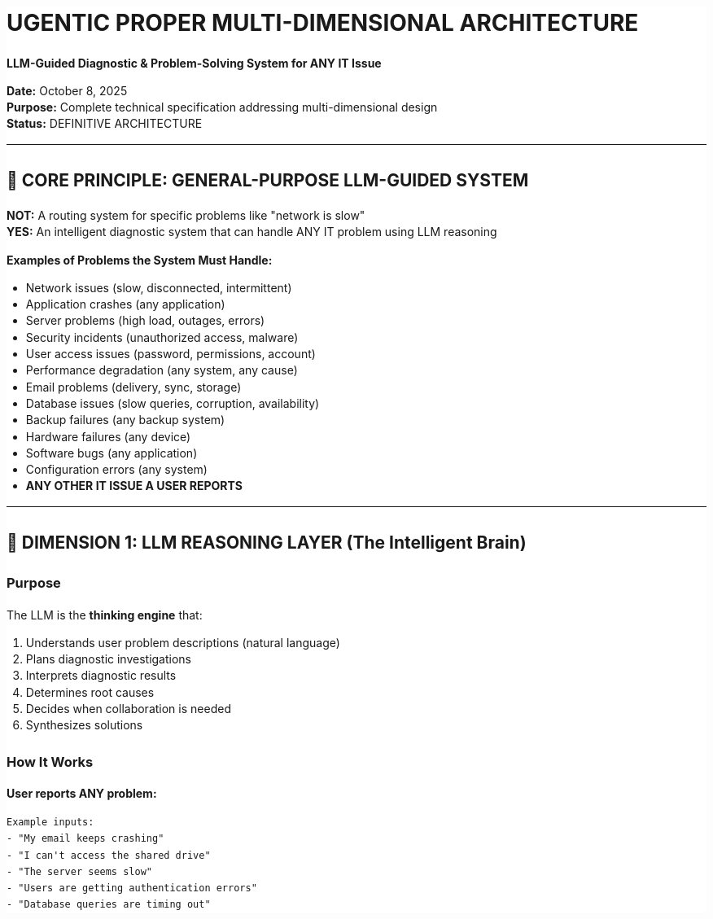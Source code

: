 # UGENTIC PROPER MULTI-DIMENSIONAL ARCHITECTURE
**LLM-Guided Diagnostic & Problem-Solving System for ANY IT Issue**

**Date:** October 8, 2025  
**Purpose:** Complete technical specification addressing multi-dimensional design  
**Status:** DEFINITIVE ARCHITECTURE

---

## 🎯 CORE PRINCIPLE: GENERAL-PURPOSE LLM-GUIDED SYSTEM

**NOT:** A routing system for specific problems like "network is slow"  
**YES:** An intelligent diagnostic system that can handle ANY IT problem using LLM reasoning

**Examples of Problems the System Must Handle:**
- Network issues (slow, disconnected, intermittent)
- Application crashes (any application)
- Server problems (high load, outages, errors)
- Security incidents (unauthorized access, malware)
- User access issues (password, permissions, account)
- Performance degradation (any system, any cause)
- Email problems (delivery, sync, storage)
- Database issues (slow queries, corruption, availability)
- Backup failures (any backup system)
- Hardware failures (any device)
- Software bugs (any application)
- Configuration errors (any system)
- **ANY OTHER IT ISSUE A USER REPORTS**

---

## 🧠 DIMENSION 1: LLM REASONING LAYER (The Intelligent Brain)

### Purpose
The LLM is the **thinking engine** that:
1. Understands user problem descriptions (natural language)
2. Plans diagnostic investigations
3. Interprets diagnostic results
4. Determines root causes
5. Decides when collaboration is needed
6. Synthesizes solutions

### How It Works

**User reports ANY problem:**
```
Example inputs:
- "My email keeps crashing"
- "I can't access the shared drive"
- "The server seems slow"
- "Users are getting authentication errors"
- "Database queries are timing out"
```
